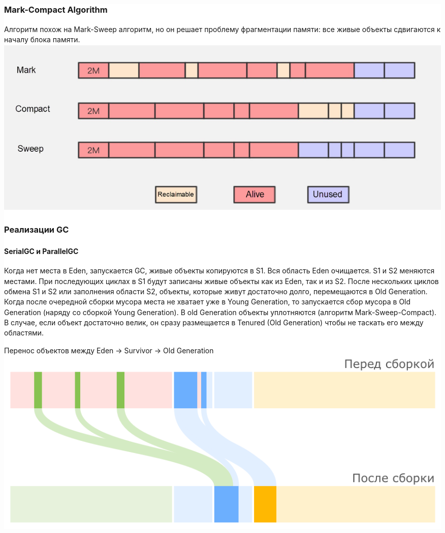 ### Mark-Compact Algorithm
Алгоритм похож на Mark-Sweep алгоритм, но он решает проблему фрагментации памяти: все живые объекты сдвигаются к началу блока памяти.
![Mark-Compact Algorithm](images/Mark-Compact-Algorithm.png)

### Реализации GC
#### SerialGC и ParallelGC
Когда нет места в Eden, запускается GC, живые объекты копируются в S1. Вся область Eden очищается. S1 и S2 меняются местами.
При последующих циклах в S1 будут записаны живые объекты как из Eden, так и из S2. После нескольких циклов обмена S1 и S2 или заполнения области S2,
объекты, которые живут достаточно долго, перемещаются в Old Generation. Когда после очередной сборки мусора места не хватает уже в Young Generation,
то запускается сбор мусора в Old Generation (наряду со сборкой Young Generation). В old Generation объекты уплотняются (алгоритм Mark-Sweep-Compact).
В случае, если объект достаточно велик, он сразу размещается в Tenured (Old Generation) чтобы не таскать его между областями.

Перенос объектов между Eden -> Survivor -> Old Generation  
![SerialGC young](images/SerialGC-young.png)
